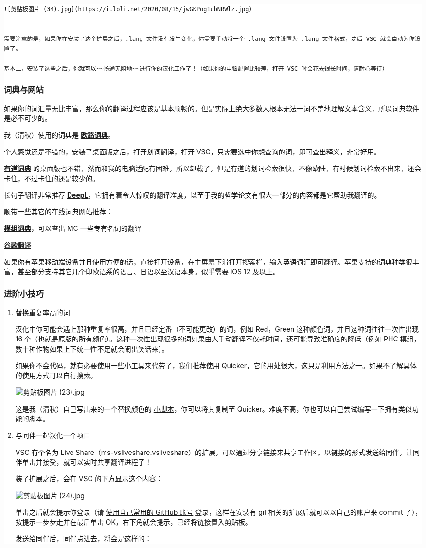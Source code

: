     ![剪贴板图片 (34).jpg](https://i.loli.net/2020/08/15/jwGKPog1ubNRWlz.jpg)

    
    需要注意的是，如果你在安装了这个扩展之后，.lang 文件没有发生变化，你需要手动将一个 .lang 文件设置为 .lang 文件格式，之后 VSC 就会自动为你设置了。

    基本上，安装了这些之后，你就可以~~畅通无阻地~~进行你的汉化工作了！（如果你的电脑配置比较差，打开 VSC 时会花去很长时间，请耐心等待）

### 词典与网站

如果你的词汇量无比丰富，那么你的翻译过程应该是基本顺畅的。但是实际上绝大多数人根本无法一词不差地理解文本含义，所以词典软件是必不可少的。

我（清秋）使用的词典是 [**欧路词典**](https://dict.eudic.net/)。

个人感觉还是不错的，安装了桌面版之后，打开划词翻译，打开 VSC，只需要选中你想查询的词，即可查出释义，非常好用。

[**有道词典**](http://cidian.youdao.com/) 的桌面版也不错，然而和我的电脑适配有困难，所以卸载了，但是有道的划词检索很快，不像欧陆，有时候划词检索不出来，还会卡住，不过卡住的还是较少的。

长句子翻译非常推荐 [**DeepL**](https://www.deepl.com)，它拥有着令人惊叹的翻译准度，以至于我的哲学论文有很大一部分的内容都是它帮助我翻译的。

顺带一些其它的在线词典网站推荐：

[**模组词典**](https://dict.mcmod.cn/)，可以查出 MC 一些专有名词的翻译

[**谷歌翻译**](https://translate.google.cn/)

如果你有苹果移动端设备并且使用方便的话，直接打开设备，在主屏幕下滑打开搜索栏，输入英语词汇即可翻译。苹果支持的词典种类很丰富，甚至部分支持其它几个印欧语系的语言、日语以至汉语本身。似乎需要 iOS 12 及以上。

### 进阶小技巧

1. 替换重复率高的词
    
    汉化中你可能会遇上那种重复率很高，并且已经定番（不可能更改）的词，例如 Red，Green 这种颜色词，并且这种词往往一次性出现 16 个（也就是原版的所有颜色）。这种一次性出现很多的词如果由人手动翻译不仅耗时间，还可能导致准确度的降低（例如 PHC 模组，数十种作物如果上下统一性不足就会闹出笑话来）。

    如果你不会代码，就有必要使用一些小工具来代劳了，我们推荐使用 [Quicker](https://getquicker.net/)，它的用处很大，这只是利用方法之一。如果不了解具体的使用方式可以自行搜索。


    ![剪贴板图片 (23).jpg](https://i.loli.net/2020/08/14/7NrBnyK9QxpcCLS.jpg)


    这是我（清秋）自己写出来的一个替换颜色的 [小脚本](https://getquicker.net/sharedaction?code=73bfacbd-69c8-41b8-1a2a-08d83f7686c1)，你可以将其复制至 Quicker。难度不高，你也可以自己尝试编写一下拥有类似功能的脚本。

2. 与同伴一起汉化一个项目

    VSC 有个名为 Live Share（ms-vsliveshare.vsliveshare）的扩展，可以通过分享链接来共享工作区。以链接的形式发送给同伴，让同伴单击并接受，就可以实时共享翻译进程了！

    装了扩展之后，会在 VSC 的下方显示这个内容：


    ![剪贴板图片 (24).jpg](https://i.loli.net/2020/08/14/mjipLV2nzDTHhl8.jpg)


    单击之后就会提示你登录（请 [使用自己常用的 GitHub 账号](#注册账号) 登录，这样在安装有 git 相关的扩展后就可以以自己的账户来 commit 了），按提示一步步走并在最后单击 OK，右下角就会提示，已经将链接置入剪贴板。

    发送给同伴后，同伴点进去，将会是这样的：
